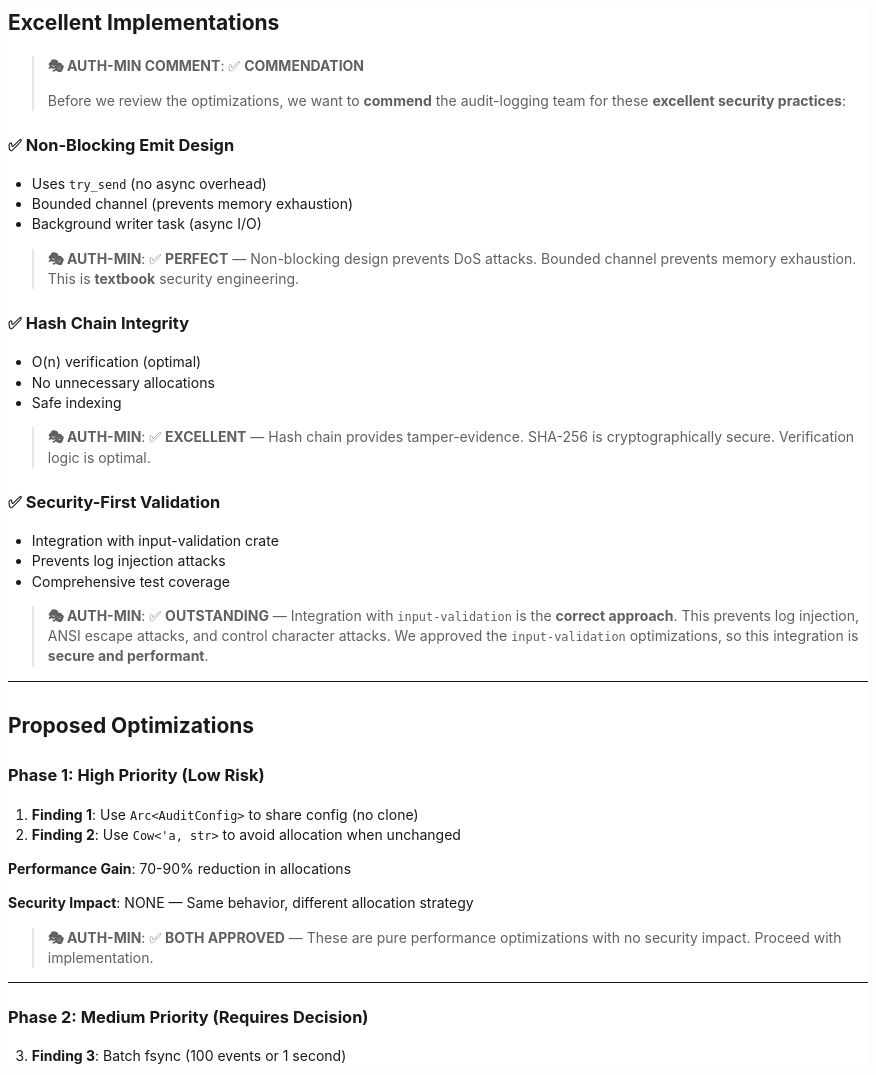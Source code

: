 
## Excellent Implementations

> **🎭 AUTH-MIN COMMENT**: ✅ **COMMENDATION**
> 
> Before we review the optimizations, we want to **commend** the audit-logging team for these **excellent security practices**:

### ✅ Non-Blocking Emit Design
- Uses `try_send` (no async overhead)
- Bounded channel (prevents memory exhaustion)
- Background writer task (async I/O)

> **🎭 AUTH-MIN**: ✅ **PERFECT** — Non-blocking design prevents DoS attacks. Bounded channel prevents memory exhaustion. This is **textbook** security engineering.

### ✅ Hash Chain Integrity
- O(n) verification (optimal)
- No unnecessary allocations
- Safe indexing

> **🎭 AUTH-MIN**: ✅ **EXCELLENT** — Hash chain provides tamper-evidence. SHA-256 is cryptographically secure. Verification logic is optimal.

### ✅ Security-First Validation
- Integration with input-validation crate
- Prevents log injection attacks
- Comprehensive test coverage

> **🎭 AUTH-MIN**: ✅ **OUTSTANDING** — Integration with `input-validation` is the **correct approach**. This prevents log injection, ANSI escape attacks, and control character attacks. We approved the `input-validation` optimizations, so this integration is **secure and performant**.

---

## Proposed Optimizations

### Phase 1: High Priority (Low Risk)
1. **Finding 1**: Use `Arc<AuditConfig>` to share config (no clone)
2. **Finding 2**: Use `Cow<'a, str>` to avoid allocation when unchanged

**Performance Gain**: 70-90% reduction in allocations

**Security Impact**: NONE — Same behavior, different allocation strategy

> **🎭 AUTH-MIN**: ✅ **BOTH APPROVED** — These are pure performance optimizations with no security impact. Proceed with implementation.

---

### Phase 2: Medium Priority (Requires Decision)
3. **Finding 3**: Batch fsync (100 events or 1 second)
